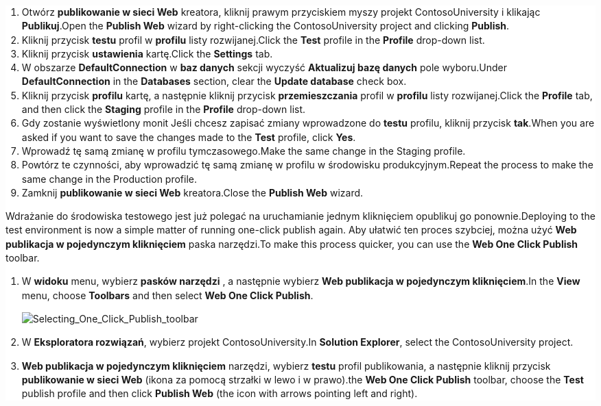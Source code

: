 1. <span data-ttu-id="7fcd8-126">Otwórz **publikowanie w sieci Web** kreatora, kliknij prawym przyciskiem myszy projekt ContosoUniversity i klikając **Publikuj**.</span><span class="sxs-lookup"><span data-stu-id="7fcd8-126">Open the **Publish Web** wizard by right-clicking the ContosoUniversity project and clicking **Publish**.</span></span>
2. <span data-ttu-id="7fcd8-127">Kliknij przycisk **testu** profil w **profilu** listy rozwijanej.</span><span class="sxs-lookup"><span data-stu-id="7fcd8-127">Click the **Test** profile in the **Profile** drop-down list.</span></span>
3. <span data-ttu-id="7fcd8-128">Kliknij przycisk **ustawienia** kartę.</span><span class="sxs-lookup"><span data-stu-id="7fcd8-128">Click the **Settings** tab.</span></span>
4. <span data-ttu-id="7fcd8-129">W obszarze **DefaultConnection** w **baz danych** sekcji wyczyść **Aktualizuj bazę danych** pole wyboru.</span><span class="sxs-lookup"><span data-stu-id="7fcd8-129">Under **DefaultConnection** in the **Databases** section, clear the **Update database** check box.</span></span>
5. <span data-ttu-id="7fcd8-130">Kliknij przycisk **profilu** kartę, a następnie kliknij przycisk **przemieszczania** profil w **profilu** listy rozwijanej.</span><span class="sxs-lookup"><span data-stu-id="7fcd8-130">Click the **Profile** tab, and then click the **Staging** profile in the **Profile** drop-down list.</span></span>
6. <span data-ttu-id="7fcd8-131">Gdy zostanie wyświetlony monit Jeśli chcesz zapisać zmiany wprowadzone do **testu** profilu, kliknij przycisk **tak**.</span><span class="sxs-lookup"><span data-stu-id="7fcd8-131">When you are asked if you want to save the changes made to the **Test** profile, click **Yes**.</span></span>
7. <span data-ttu-id="7fcd8-132">Wprowadź tę samą zmianę w profilu tymczasowego.</span><span class="sxs-lookup"><span data-stu-id="7fcd8-132">Make the same change in the Staging profile.</span></span>
8. <span data-ttu-id="7fcd8-133">Powtórz te czynności, aby wprowadzić tę samą zmianę w profilu w środowisku produkcyjnym.</span><span class="sxs-lookup"><span data-stu-id="7fcd8-133">Repeat the process to make the same change in the Production profile.</span></span>
9. <span data-ttu-id="7fcd8-134">Zamknij **publikowanie w sieci Web** kreatora.</span><span class="sxs-lookup"><span data-stu-id="7fcd8-134">Close the **Publish Web** wizard.</span></span>

<span data-ttu-id="7fcd8-135">Wdrażanie do środowiska testowego jest już polegać na uruchamianie jednym kliknięciem opublikuj go ponownie.</span><span class="sxs-lookup"><span data-stu-id="7fcd8-135">Deploying to the test environment is now a simple matter of running one-click publish again.</span></span> <span data-ttu-id="7fcd8-136">Aby ułatwić ten proces szybciej, można użyć **Web publikacja w pojedynczym kliknięciem** paska narzędzi.</span><span class="sxs-lookup"><span data-stu-id="7fcd8-136">To make this process quicker, you can use the **Web One Click Publish** toolbar.</span></span>

1. <span data-ttu-id="7fcd8-137">W **widoku** menu, wybierz **pasków narzędzi** , a następnie wybierz **Web publikacja w pojedynczym kliknięciem**.</span><span class="sxs-lookup"><span data-stu-id="7fcd8-137">In the **View** menu, choose **Toolbars** and then select **Web One Click Publish**.</span></span>

    ![Selecting_One_Click_Publish_toolbar](deploying-a-code-update/_static/image3.png)
2. <span data-ttu-id="7fcd8-139">W **Eksploratora rozwiązań**, wybierz projekt ContosoUniversity.</span><span class="sxs-lookup"><span data-stu-id="7fcd8-139">In **Solution Explorer**, select the ContosoUniversity project.</span></span>
3. <span data-ttu-id="7fcd8-140">**Web publikacja w pojedynczym kliknięciem** narzędzi, wybierz **testu** profil publikowania, a następnie kliknij przycisk **publikowanie w sieci Web** (ikona za pomocą strzałki w lewo i w prawo).</span><span class="sxs-lookup"><span data-stu-id="7fcd8-140">the **Web One Click Publish** toolbar, choose the **Test** publish profile and then click **Publish Web** (the icon with arrows pointing left and right).</span></span>
